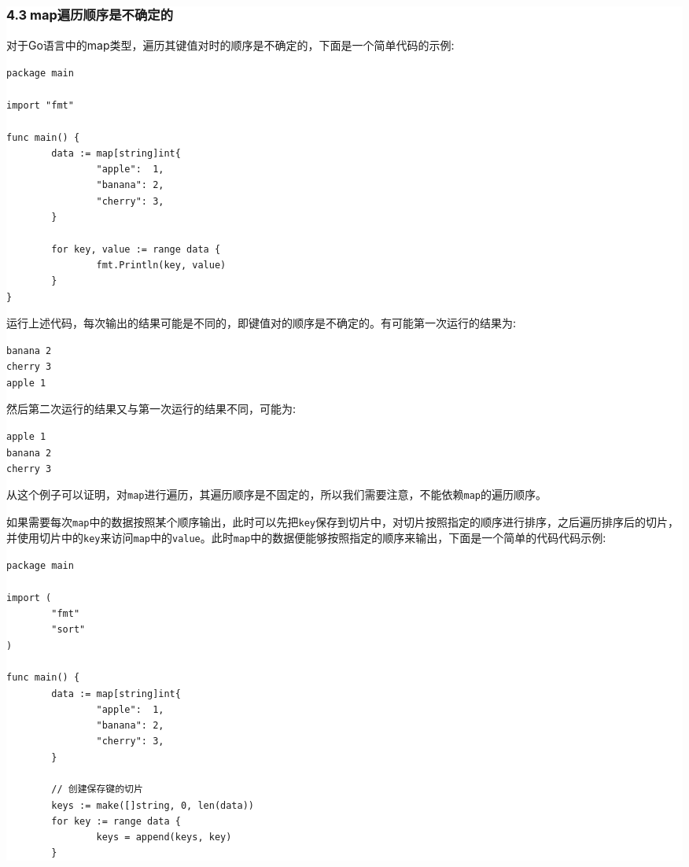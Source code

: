 
### 4.3 map遍历顺序是不确定的

对于Go语言中的map类型，遍历其键值对时的顺序是不确定的，下面是一个简单代码的示例:

    package main
    
    import "fmt"
    
    func main() {
            data := map[string]int{
                    "apple":  1,
                    "banana": 2,
                    "cherry": 3,
            }
    
            for key, value := range data {
                    fmt.Println(key, value)
            }
    }
    

运行上述代码，每次输出的结果可能是不同的，即键值对的顺序是不确定的。有可能第一次运行的结果为:

    banana 2
    cherry 3
    apple 1
    

然后第二次运行的结果又与第一次运行的结果不同，可能为:

    apple 1
    banana 2
    cherry 3
    

从这个例子可以证明，对`map`进行遍历，其遍历顺序是不固定的，所以我们需要注意，不能依赖`map`的遍历顺序。

如果需要每次`map`中的数据按照某个顺序输出，此时可以先把`key`保存到切片中，对切片按照指定的顺序进行排序，之后遍历排序后的切片，并使用切片中的`key`来访问`map`中的`value`。此时`map`中的数据便能够按照指定的顺序来输出，下面是一个简单的代码代码示例:

    package main
    
    import (
            "fmt"
            "sort"
    )
    
    func main() {
            data := map[string]int{
                    "apple":  1,
                    "banana": 2,
                    "cherry": 3,
            }
    
            // 创建保存键的切片
            keys := make([]string, 0, len(data))
            for key := range data {
                    keys = append(keys, key)
            }
    